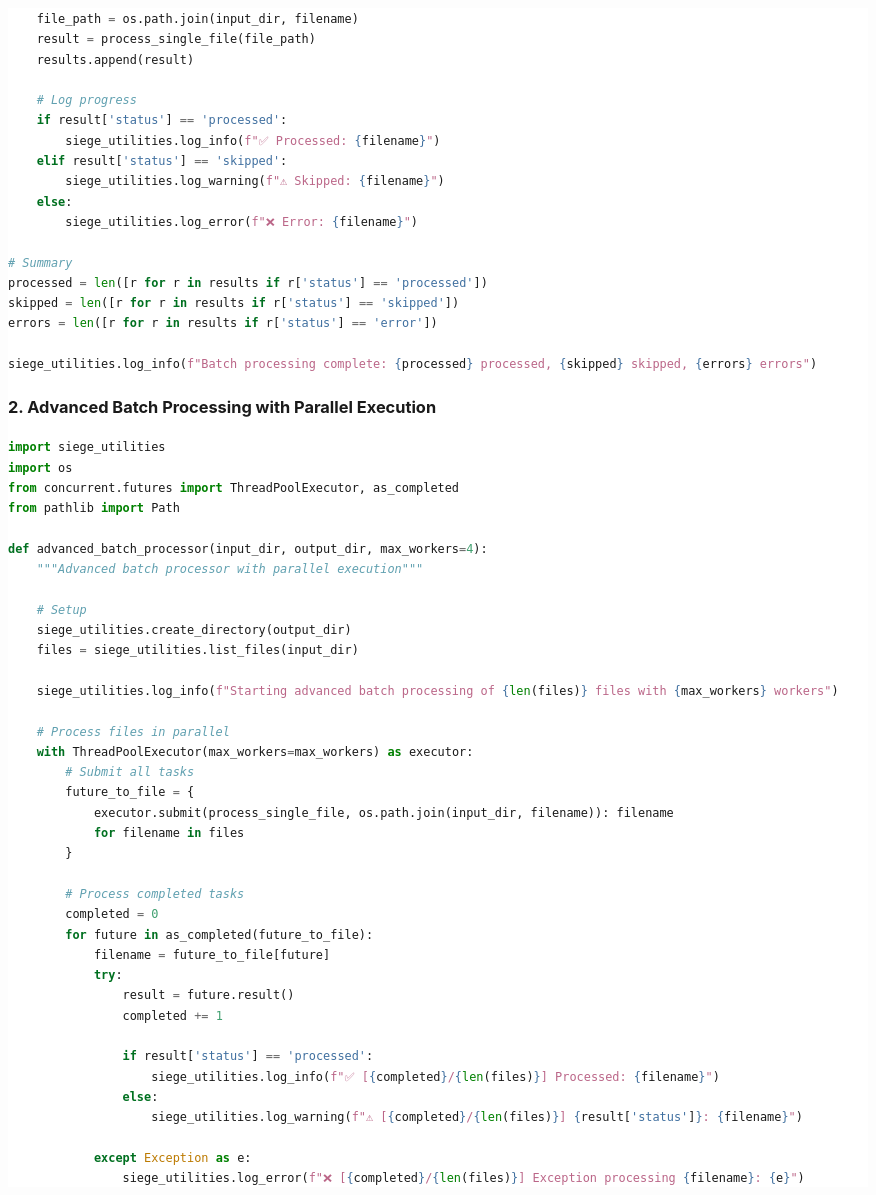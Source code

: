 ```python
    file_path = os.path.join(input_dir, filename)
    result = process_single_file(file_path)
    results.append(result)
    
    # Log progress
    if result['status'] == 'processed':
        siege_utilities.log_info(f"✅ Processed: {filename}")
    elif result['status'] == 'skipped':
        siege_utilities.log_warning(f"⚠️ Skipped: {filename}")
    else:
        siege_utilities.log_error(f"❌ Error: {filename}")

# Summary
processed = len([r for r in results if r['status'] == 'processed'])
skipped = len([r for r in results if r['status'] == 'skipped'])
errors = len([r for r in results if r['status'] == 'error'])

siege_utilities.log_info(f"Batch processing complete: {processed} processed, {skipped} skipped, {errors} errors")
```

### 2. Advanced Batch Processing with Parallel Execution
```python
import siege_utilities
import os
from concurrent.futures import ThreadPoolExecutor, as_completed
from pathlib import Path

def advanced_batch_processor(input_dir, output_dir, max_workers=4):
    """Advanced batch processor with parallel execution"""
    
    # Setup
    siege_utilities.create_directory(output_dir)
    files = siege_utilities.list_files(input_dir)
    
    siege_utilities.log_info(f"Starting advanced batch processing of {len(files)} files with {max_workers} workers")
    
    # Process files in parallel
    with ThreadPoolExecutor(max_workers=max_workers) as executor:
        # Submit all tasks
        future_to_file = {
            executor.submit(process_single_file, os.path.join(input_dir, filename)): filename 
            for filename in files
        }
        
        # Process completed tasks
        completed = 0
        for future in as_completed(future_to_file):
            filename = future_to_file[future]
            try:
                result = future.result()
                completed += 1
                
                if result['status'] == 'processed':
                    siege_utilities.log_info(f"✅ [{completed}/{len(files)}] Processed: {filename}")
                else:
                    siege_utilities.log_warning(f"⚠️ [{completed}/{len(files)}] {result['status']}: {filename}")
                    
            except Exception as e:
                siege_utilities.log_error(f"❌ [{completed}/{len(files)}] Exception processing {filename}: {e}")
```